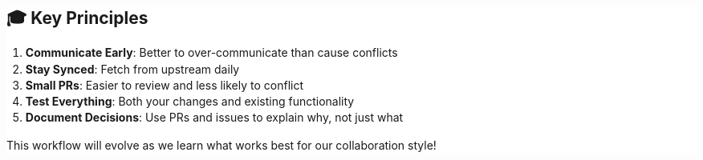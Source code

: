 
## 🎓 Key Principles

1. **Communicate Early**: Better to over-communicate than cause conflicts
2. **Stay Synced**: Fetch from upstream daily
3. **Small PRs**: Easier to review and less likely to conflict
4. **Test Everything**: Both your changes and existing functionality
5. **Document Decisions**: Use PRs and issues to explain why, not just what

This workflow will evolve as we learn what works best for our collaboration style!